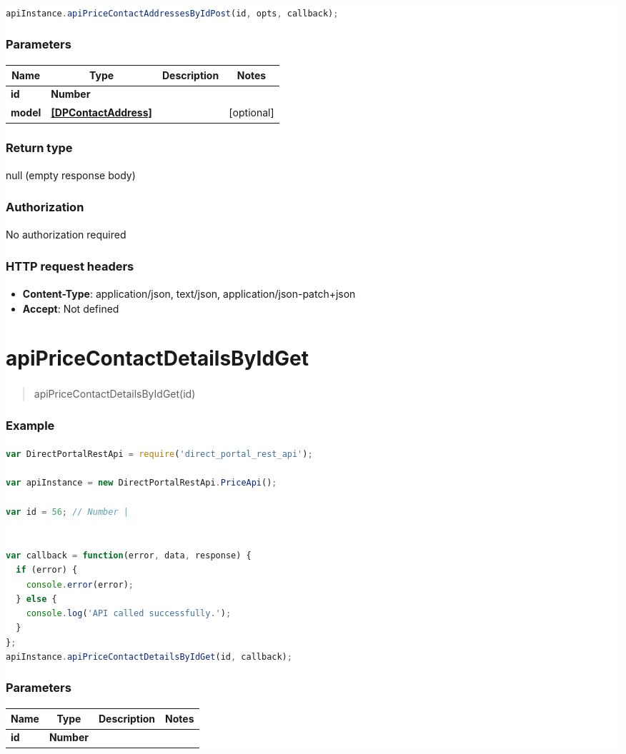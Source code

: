 ```javascript
apiInstance.apiPriceContactAddressesByIdPost(id, opts, callback);
```

### Parameters

Name | Type | Description  | Notes
------------- | ------------- | ------------- | -------------
 **id** | **Number**|  | 
 **model** | [**[DPContactAddress]**](DPContactAddress.md)|  | [optional] 

### Return type

null (empty response body)

### Authorization

No authorization required

### HTTP request headers

 - **Content-Type**: application/json, text/json, application/json-patch+json
 - **Accept**: Not defined

<a name="apiPriceContactDetailsByIdGet"></a>
# **apiPriceContactDetailsByIdGet**
> apiPriceContactDetailsByIdGet(id)



### Example
```javascript
var DirectPortalRestApi = require('direct_portal_rest_api');

var apiInstance = new DirectPortalRestApi.PriceApi();

var id = 56; // Number | 


var callback = function(error, data, response) {
  if (error) {
    console.error(error);
  } else {
    console.log('API called successfully.');
  }
};
apiInstance.apiPriceContactDetailsByIdGet(id, callback);
```

### Parameters

Name | Type | Description  | Notes
------------- | ------------- | ------------- | -------------
 **id** | **Number**|  | 
